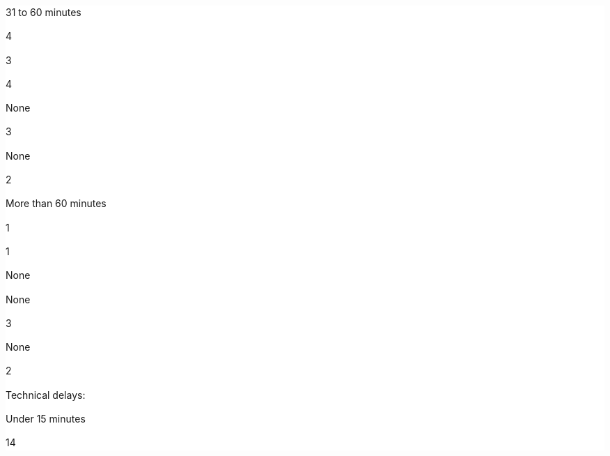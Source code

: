 <td><p>31 to 60 minutes</p></td>

<td><p>4</p></td>

<td><p>3</p></td>

<td><p>4</p></td>

<td><p>None</p></td>

<td><p>3</p></td>

<td><p>None</p></td>

<td><p>2</p></td>

</tr>

<tr>

<td><p>More than 60 minutes</p></td>

<td><p>1</p></td>

<td><p>1</p></td>

<td><p>None</p></td>

<td><p>None</p></td>

<td><p>3</p></td>

<td><p>None</p></td>

<td><p>2</p></td>

</tr>

<tr>

<td><p>Technical delays:</p></td>

<td><p></p></td>

<td><p></p></td>

<td><p></p></td>

<td><p></p></td>

<td><p></p></td>

<td><p></p></td>

<td><p></p></td>

<td><p></p></td>

</tr>

<tr>

<td><p>Under 15 minutes</p></td>

<td><p>14</p></td>
